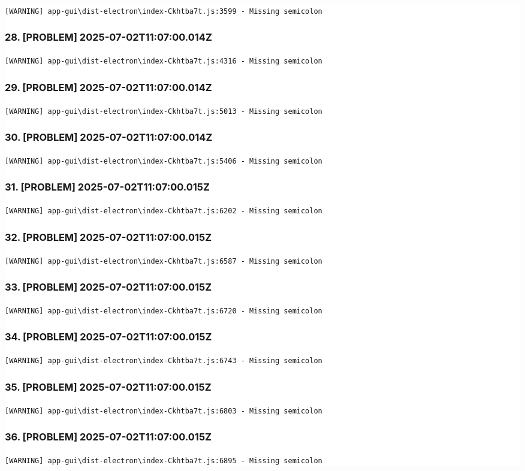 ```
[WARNING] app-gui\dist-electron\index-Ckhtba7t.js:3599 - Missing semicolon
```

### 28. [PROBLEM] 2025-07-02T11:07:00.014Z

```
[WARNING] app-gui\dist-electron\index-Ckhtba7t.js:4316 - Missing semicolon
```

### 29. [PROBLEM] 2025-07-02T11:07:00.014Z

```
[WARNING] app-gui\dist-electron\index-Ckhtba7t.js:5013 - Missing semicolon
```

### 30. [PROBLEM] 2025-07-02T11:07:00.014Z

```
[WARNING] app-gui\dist-electron\index-Ckhtba7t.js:5406 - Missing semicolon
```

### 31. [PROBLEM] 2025-07-02T11:07:00.015Z

```
[WARNING] app-gui\dist-electron\index-Ckhtba7t.js:6202 - Missing semicolon
```

### 32. [PROBLEM] 2025-07-02T11:07:00.015Z

```
[WARNING] app-gui\dist-electron\index-Ckhtba7t.js:6587 - Missing semicolon
```

### 33. [PROBLEM] 2025-07-02T11:07:00.015Z

```
[WARNING] app-gui\dist-electron\index-Ckhtba7t.js:6720 - Missing semicolon
```

### 34. [PROBLEM] 2025-07-02T11:07:00.015Z

```
[WARNING] app-gui\dist-electron\index-Ckhtba7t.js:6743 - Missing semicolon
```

### 35. [PROBLEM] 2025-07-02T11:07:00.015Z

```
[WARNING] app-gui\dist-electron\index-Ckhtba7t.js:6803 - Missing semicolon
```

### 36. [PROBLEM] 2025-07-02T11:07:00.015Z

```
[WARNING] app-gui\dist-electron\index-Ckhtba7t.js:6895 - Missing semicolon
```
